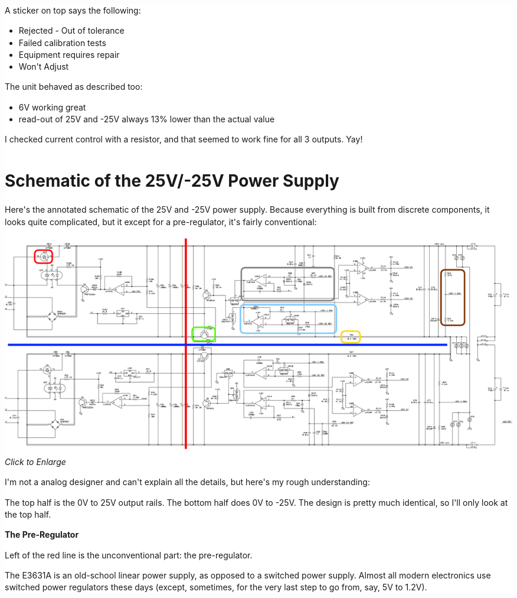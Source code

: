 A sticker on top says the following:

* Rejected - Out of tolerance
* Failed calibration tests
* Equipment requires repair
* Won't Adjust

The unit behaved as described too: 

* 6V working great
* read-out of 25V and -25V always 13% lower than the actual value

I checked current control with a resistor, and that seemed to work fine for all
3 outputs. Yay!

# Schematic of the 25V/-25V Power Supply

Here's the annotated schematic of the 25V and -25V power supply. Because everything
is built from discrete components, it looks quite complicated, but it except for a pre-regulator,
it's fairly conventional:

[![25V/-25V annotated](/assets/e3631a_repair2/25v_circuit_annotated.png)](/assets/e3631a_repair2/25v_circuit_annotated.png)
*Click to Enlarge*

I'm not a analog designer and can't explain all the details, but here's my rough understanding:

The top half is the 0V to 25V output rails. The bottom half does 0V to -25V. The design is
pretty much identical, so I'll only look at the top half.

**The Pre-Regulator**

Left of the red line is the unconventional part: the pre-regulator.

The E3631A is an old-school linear power supply, as opposed to a switched power supply.
Almost all modern electronics use switched power regulators these days (except, sometimes, for the
very last step to go from, say, 5V to 1.2V).
